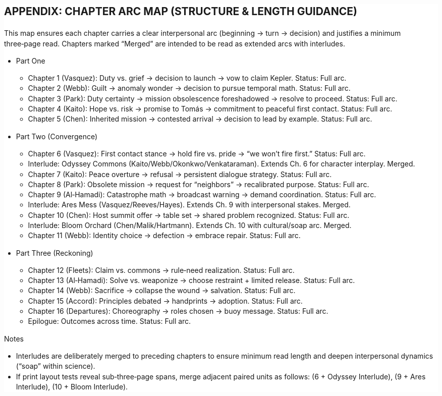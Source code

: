 ## APPENDIX: CHAPTER ARC MAP (STRUCTURE & LENGTH GUIDANCE)

This map ensures each chapter carries a clear interpersonal arc (beginning → turn → decision) and justifies a minimum three‑page read. Chapters marked “Merged” are intended to be read as extended arcs with interludes.

- Part One
  - Chapter 1 (Vasquez): Duty vs. grief → decision to launch → vow to claim Kepler. Status: Full arc.
  - Chapter 2 (Webb): Guilt → anomaly wonder → decision to pursue temporal math. Status: Full arc.
  - Chapter 3 (Park): Duty certainty → mission obsolescence foreshadowed → resolve to proceed. Status: Full arc.
  - Chapter 4 (Kaito): Hope vs. risk → promise to Tomás → commitment to peaceful first contact. Status: Full arc.
  - Chapter 5 (Chen): Inherited mission → contested arrival → decision to lead by example. Status: Full arc.

- Part Two (Convergence)
  - Chapter 6 (Vasquez): First contact stance → hold fire vs. pride → “we won’t fire first.” Status: Full arc.
  - Interlude: Odyssey Commons (Kaito/Webb/Okonkwo/Venkataraman). Extends Ch. 6 for character interplay. Merged.
  - Chapter 7 (Kaito): Peace overture → refusal → persistent dialogue strategy. Status: Full arc.
  - Chapter 8 (Park): Obsolete mission → request for “neighbors” → recalibrated purpose. Status: Full arc.
  - Chapter 9 (Al‑Hamadi): Catastrophe math → broadcast warning → demand coordination. Status: Full arc.
  - Interlude: Ares Mess (Vasquez/Reeves/Hayes). Extends Ch. 9 with interpersonal stakes. Merged.
  - Chapter 10 (Chen): Host summit offer → table set → shared problem recognized. Status: Full arc.
  - Interlude: Bloom Orchard (Chen/Malik/Hartmann). Extends Ch. 10 with cultural/soap arc. Merged.
  - Chapter 11 (Webb): Identity choice → defection → embrace repair. Status: Full arc.

- Part Three (Reckoning)
  - Chapter 12 (Fleets): Claim vs. commons → rule‑need realization. Status: Full arc.
  - Chapter 13 (Al‑Hamadi): Solve vs. weaponize → choose restraint + limited release. Status: Full arc.
  - Chapter 14 (Webb): Sacrifice → collapse the wound → salvation. Status: Full arc.
  - Chapter 15 (Accord): Principles debated → handprints → adoption. Status: Full arc.
  - Chapter 16 (Departures): Choreography → roles chosen → buoy message. Status: Full arc.
  - Epilogue: Outcomes across time. Status: Full arc.

Notes
- Interludes are deliberately merged to preceding chapters to ensure minimum read length and deepen interpersonal dynamics (“soap” within science).
- If print layout tests reveal sub‑three‑page spans, merge adjacent paired units as follows: (6 + Odyssey Interlude), (9 + Ares Interlude), (10 + Bloom Interlude).
